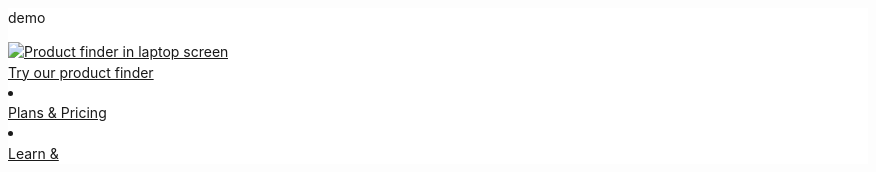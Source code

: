 demo</div></div></div></span></a></div><div data-testid="NavCard" data-tracking="nav_card" class="NavCard_navCard__02dafdc9"><a class="Link_link__829fb056 Link_blue__829fb056 Link_body02__829fb056 Link_medium__829fb056" data-testid="link" data-tracking="link" href="https://quickbooks.intuit.com/product-finder/" title="Try our product finder" data-ui-access-point="" data-wa-link="hdr-t2-img-prodfinder" data-ui-object-detail="Try our product finder" data-object="content" data-ui-object="nav_card" data-sku="" data-action="interacted" data-ui-action="clicked"><span><div class="NavCard_imageWrapper__02dafdc9"><div data-testid="Image" data-tracking="image" class="adaptive-img Image_alignCenter__6cdd3444 NavCard_image__02dafdc9"><div class="Image_wrapperDiv__6cdd3444" data-testid="image-div"> <picture mediaTabletThumbnail="https://quickbooks.intuit.com/oidam/intuit/sbseg/en_us/quickbooks-online/web/image/try-our-product-finder-navigation-photo21-qbo-us@2x.jpg" mediaMobileThumbnail="https://quickbooks.intuit.com/oidam/intuit/sbseg/en_us/quickbooks-online/web/image/try-our-product-finder-navigation-photo21-qbo-us@2x.jpg" mediaDesktopThumbnail="https://quickbooks.intuit.com/oidam/intuit/sbseg/en_us/quickbooks-online/web/image/try-our-product-finder-navigation-photo21-qbo-us@2x.jpg" data-ui-access-point="" data-wa-link="hdr-t2-img-prodfinder" data-ui-object-detail="try-our-product-finder-navigation-photo21-qbo-us@2x.jpg" data-object="content" data-ui-object="image" data-sku="" data-action="interacted" data-ui-action="clicked"><source media="(max-width:767px)" srcSet="https://quickbooks.intuit.com/oidam/intuit/sbseg/en_us/quickbooks-online/web/image/try-our-product-finder-navigation-photo21-qbo-us@2x.jpg" data-testid="mobile-pic-src"/><source media="(max-width:1023px)" srcSet="https://quickbooks.intuit.com/oidam/intuit/sbseg/en_us/quickbooks-online/web/image/try-our-product-finder-navigation-photo21-qbo-us@2x.jpg" data-testid="tablet-pic-src"/><img class="Image_imageTag__6cdd3444" src="https://quickbooks.intuit.com/oidam/intuit/sbseg/en_us/quickbooks-online/web/image/try-our-product-finder-navigation-photo21-qbo-us@2x.jpg" alt="Product finder in laptop screen" loading="lazy" title="try-our-product-finder-navigation-photo21-qbo-us@2x.jpg" mediaTabletThumbnail="https://quickbooks.intuit.com/oidam/intuit/sbseg/en_us/quickbooks-online/web/image/try-our-product-finder-navigation-photo21-qbo-us@2x.jpg" mediaMobileThumbnail="https://quickbooks.intuit.com/oidam/intuit/sbseg/en_us/quickbooks-online/web/image/try-our-product-finder-navigation-photo21-qbo-us@2x.jpg" mediaDesktopThumbnail="https://quickbooks.intuit.com/oidam/intuit/sbseg/en_us/quickbooks-online/web/image/try-our-product-finder-navigation-photo21-qbo-us@2x.jpg" data-ui-access-point="" data-wa-link="hdr-t2-img-prodfinder" data-ui-object-detail="try-our-product-finder-navigation-photo21-qbo-us@2x.jpg" data-object="content" data-ui-object="image" data-sku="" data-action="interacted" data-ui-action="clicked"/></picture> </div></div></div><div data-testid="Responsivetext" class="Responsivetext_responsivetext__3adcf43c NavCard_text__02dafdc9 Responsivetext_rwDarkBlueColor__3adcf43c"><div class="text"><div class="ql-align-center">Try our product finder</div></div></div></span></a></div></div></div></div></li><li id="rw_navmenu_2" class="RwGlobalNav_menuListitem__61565e5b nav-tab-without-icon"><div class="RwGlobalNav_navTab__61565e5b RwGlobalNav_rwNavTab__61565e5b" data-testid="nav_tab_2" role="button" tabindex="0"><a class="Link_link__829fb056 Link_rwBlueGreen__829fb056 Link_body02__829fb056 Link_medium__829fb056" data-testid="global_nav_tab_2" data-tracking="global_nav_tab_2" href="https://quickbooks.intuit.com/pricing/" aria-expanded="false" data-ui-access-point="" data-wa-link="hdr-t2-pricing" data-ui-object-detail="Plans &amp; Pricing" data-object="content" data-ui-object="link" data-sku="" data-action="interacted" data-ui-action="clicked" aria-controls="rw-navmenu-wrapper-2" tabindex="-1"><span><span class="RwGlobalNav_label__61565e5b">Plans &amp; Pricing</span></span></a></div><div class="RwGlobalNav_rwMenuWrapper__61565e5b" id="rw-navmenu-wrapper-2"></div></li><li id="rw_navmenu_3" class="RwGlobalNav_menuListitem__61565e5b nav-tab-with-icon"><div class="RwGlobalNav_navTab__61565e5b RwGlobalNav_rwNavTab__61565e5b" data-testid="nav_tab_3"><a class="Link_link__829fb056 Link_rwBlueGreen__829fb056 Link_body02__829fb056 Link_medium__829fb056" data-testid="global_nav_tab_3" data-tracking="global_nav_tab_3" href="#" aria-expanded="false" data-ui-access-point="" data-wa-link="hdr-quickbooks-learnandsupport" data-ui-object-detail="Learn &amp; Support" data-object="content" data-ui-object="link" data-sku="" data-action="interacted" data-ui-action="clicked" aria-controls="rw-navmenu-wrapper-3" tabindex="0"><span><span class="RwGlobalNav_label__61565e5b">Learn &amp;